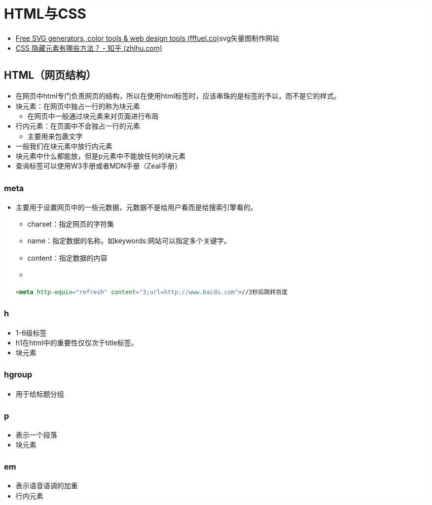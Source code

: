 # HTML与CSS

- [Free SVG generators, color tools & web design tools (fffuel.co)](https://fffuel.co/?ref=nav.bossdesign.cn)svg矢量图制作网站
- [CSS 隐藏元素有哪些方法？ - 知乎 (zhihu.com)](https://www.zhihu.com/question/486785285/answer/2516912619?utm_id=0)

## HTML（网页结构）

- 在网页中html专门负责网页的结构，所以在使用html标签时，应该串珠的是标签的予以，而不是它的样式。
- 块元素：在网页中独占一行的称为块元素
  - 在网页中一般通过块元素来对页面进行布局
- 行内元素：在页面中不会独占一行的元素
  - 主要用来包裹文字
- 一般我们在块元素中放行内元素
- 块元素中什么都能放，但是p元素中不能放任何的块元素
- 查询标签可以使用W3手册或者MDN手册（Zeal手册）

### meta

- 主要用于设置网页中的一些元数据，元数据不是给用户看而是给搜索引擎看的。

  - charset：指定网页的字符集

  - name：指定数据的名称。如keywords:网站可以指定多个关键字。

  - content：指定数据的内容

  - 
    
    ```html
    <meta http-equiv="refresh" content="3;url=http://www.baidu.com">//3秒后跳转百度
    ```
    
    

### h 

- 1-6级标签
- h1在html中的重要性仅仅次于title标签。
- 块元素

### hgroup

- 用于给标题分组

### p

- 表示一个段落
- 块元素

### em

- 表示语音语调的加重
- 行内元素
